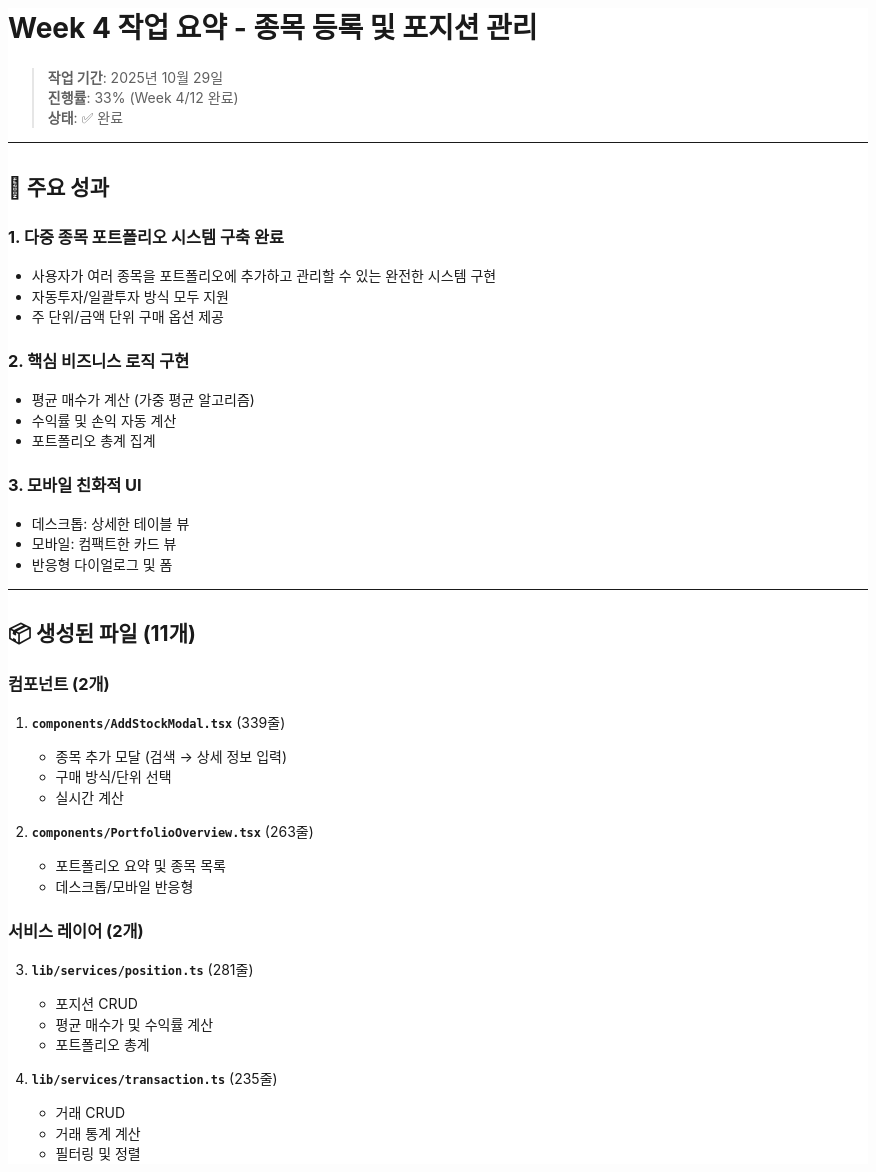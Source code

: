 # Week 4 작업 요약 - 종목 등록 및 포지션 관리

> **작업 기간**: 2025년 10월 29일  
> **진행률**: 33% (Week 4/12 완료)  
> **상태**: ✅ 완료

---

## 🎯 주요 성과

### 1. 다중 종목 포트폴리오 시스템 구축 완료
- 사용자가 여러 종목을 포트폴리오에 추가하고 관리할 수 있는 완전한 시스템 구현
- 자동투자/일괄투자 방식 모두 지원
- 주 단위/금액 단위 구매 옵션 제공

### 2. 핵심 비즈니스 로직 구현
- 평균 매수가 계산 (가중 평균 알고리즘)
- 수익률 및 손익 자동 계산
- 포트폴리오 총계 집계

### 3. 모바일 친화적 UI
- 데스크톱: 상세한 테이블 뷰
- 모바일: 컴팩트한 카드 뷰
- 반응형 다이얼로그 및 폼

---

## 📦 생성된 파일 (11개)

### 컴포넌트 (2개)
1. **`components/AddStockModal.tsx`** (339줄)
   - 종목 추가 모달 (검색 → 상세 정보 입력)
   - 구매 방식/단위 선택
   - 실시간 계산

2. **`components/PortfolioOverview.tsx`** (263줄)
   - 포트폴리오 요약 및 종목 목록
   - 데스크톱/모바일 반응형

### 서비스 레이어 (2개)
3. **`lib/services/position.ts`** (281줄)
   - 포지션 CRUD
   - 평균 매수가 및 수익률 계산
   - 포트폴리오 총계

4. **`lib/services/transaction.ts`** (235줄)
   - 거래 CRUD
   - 거래 통계 계산
   - 필터링 및 정렬
